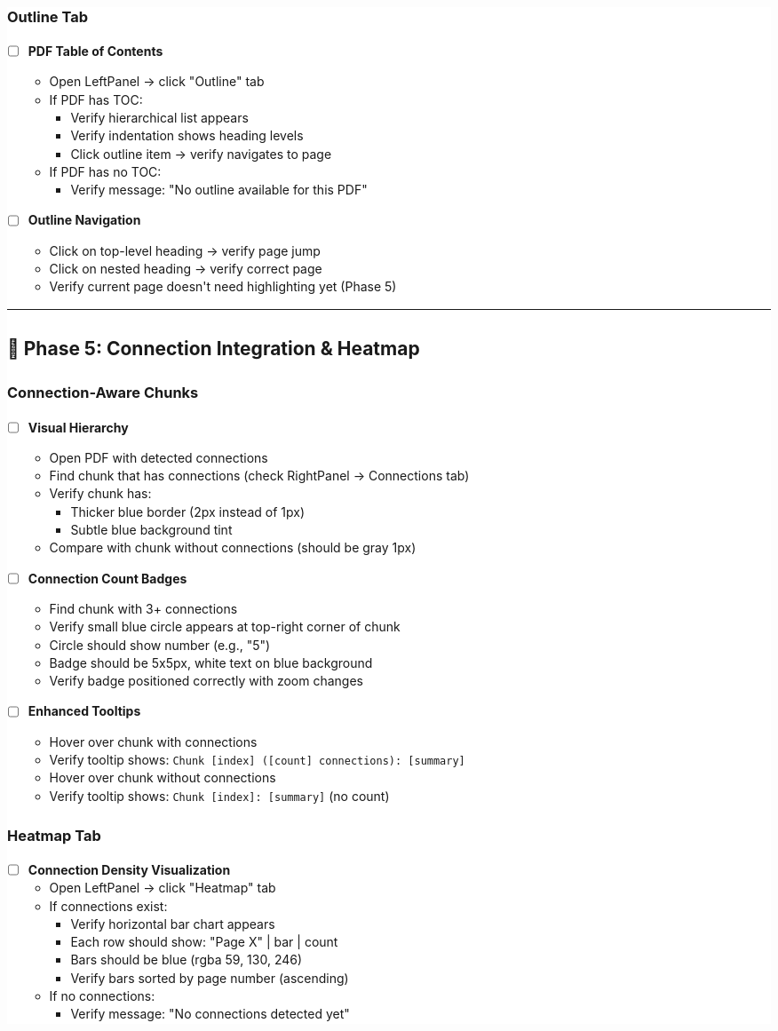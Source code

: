 ### Outline Tab
- [ ] **PDF Table of Contents**
  - Open LeftPanel → click "Outline" tab
  - If PDF has TOC:
    - Verify hierarchical list appears
    - Verify indentation shows heading levels
    - Click outline item → verify navigates to page
  - If PDF has no TOC:
    - Verify message: "No outline available for this PDF"

- [ ] **Outline Navigation**
  - Click on top-level heading → verify page jump
  - Click on nested heading → verify correct page
  - Verify current page doesn't need highlighting yet (Phase 5)

---

## 🎯 Phase 5: Connection Integration & Heatmap

### Connection-Aware Chunks
- [ ] **Visual Hierarchy**
  - Open PDF with detected connections
  - Find chunk that has connections (check RightPanel → Connections tab)
  - Verify chunk has:
    - Thicker blue border (2px instead of 1px)
    - Subtle blue background tint
  - Compare with chunk without connections (should be gray 1px)

- [ ] **Connection Count Badges**
  - Find chunk with 3+ connections
  - Verify small blue circle appears at top-right corner of chunk
  - Circle should show number (e.g., "5")
  - Badge should be 5x5px, white text on blue background
  - Verify badge positioned correctly with zoom changes

- [ ] **Enhanced Tooltips**
  - Hover over chunk with connections
  - Verify tooltip shows: `Chunk [index] ([count] connections): [summary]`
  - Hover over chunk without connections
  - Verify tooltip shows: `Chunk [index]: [summary]` (no count)

### Heatmap Tab
- [ ] **Connection Density Visualization**
  - Open LeftPanel → click "Heatmap" tab
  - If connections exist:
    - Verify horizontal bar chart appears
    - Each row should show: "Page X" | bar | count
    - Bars should be blue (rgba 59, 130, 246)
    - Verify bars sorted by page number (ascending)
  - If no connections:
    - Verify message: "No connections detected yet"
